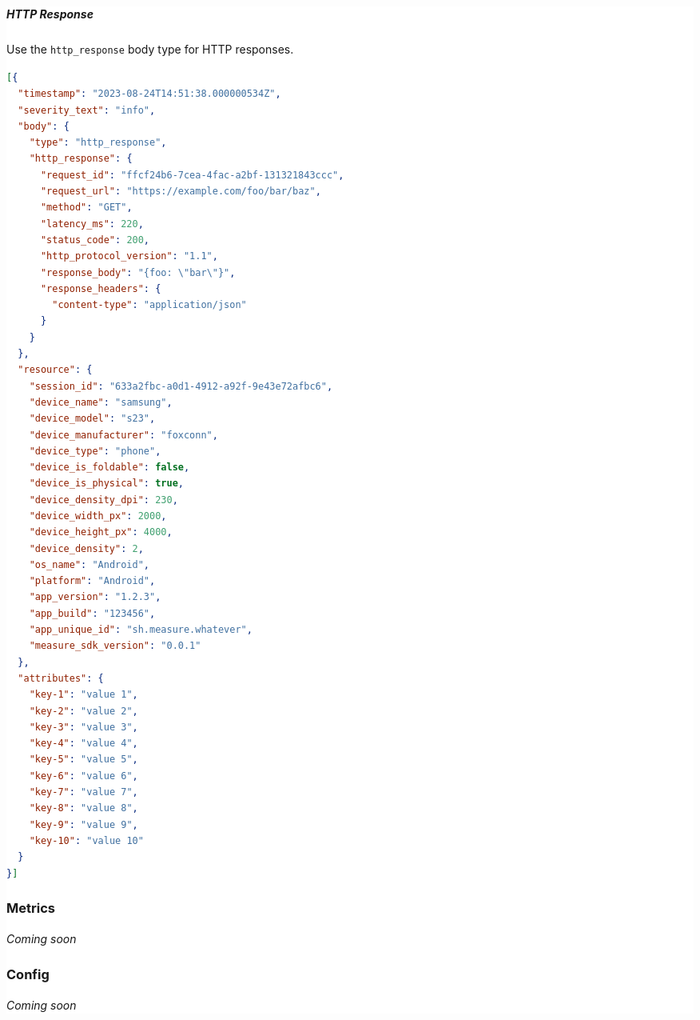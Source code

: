##### HTTP Response

Use the `http_response` body type for HTTP responses.

```json
[{
  "timestamp": "2023-08-24T14:51:38.000000534Z",
  "severity_text": "info",
  "body": {
    "type": "http_response",
    "http_response": {
      "request_id": "ffcf24b6-7cea-4fac-a2bf-131321843ccc",
      "request_url": "https://example.com/foo/bar/baz",
      "method": "GET",
      "latency_ms": 220,
      "status_code": 200,
      "http_protocol_version": "1.1",
      "response_body": "{foo: \"bar\"}",
      "response_headers": {
        "content-type": "application/json"
      }
    }
  },
  "resource": {
    "session_id": "633a2fbc-a0d1-4912-a92f-9e43e72afbc6",
    "device_name": "samsung",
    "device_model": "s23",
    "device_manufacturer": "foxconn",
    "device_type": "phone",
    "device_is_foldable": false,
    "device_is_physical": true,
    "device_density_dpi": 230,
    "device_width_px": 2000,
    "device_height_px": 4000,
    "device_density": 2,
    "os_name": "Android",
    "platform": "Android",
    "app_version": "1.2.3",
    "app_build": "123456",
    "app_unique_id": "sh.measure.whatever",
    "measure_sdk_version": "0.0.1"
  },
  "attributes": {
    "key-1": "value 1",
    "key-2": "value 2",
    "key-3": "value 3",
    "key-4": "value 4",
    "key-5": "value 5",
    "key-6": "value 6",
    "key-7": "value 7",
    "key-8": "value 8",
    "key-9": "value 9",
    "key-10": "value 10"
  }
}]
```

### Metrics

_Coming soon_

### Config

_Coming soon_